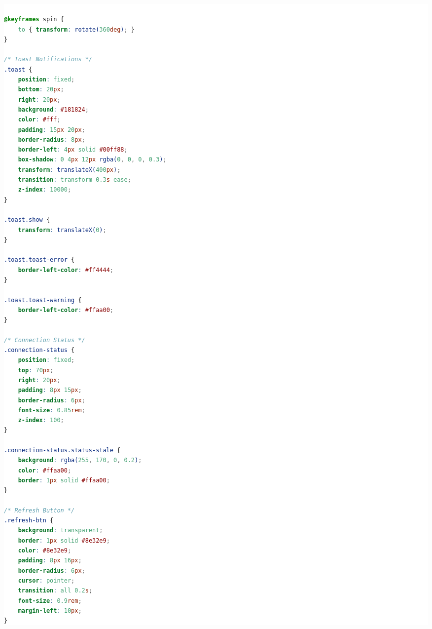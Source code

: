 ```css

@keyframes spin {
    to { transform: rotate(360deg); }
}

/* Toast Notifications */
.toast {
    position: fixed;
    bottom: 20px;
    right: 20px;
    background: #181824;
    color: #fff;
    padding: 15px 20px;
    border-radius: 8px;
    border-left: 4px solid #00ff88;
    box-shadow: 0 4px 12px rgba(0, 0, 0, 0.3);
    transform: translateX(400px);
    transition: transform 0.3s ease;
    z-index: 10000;
}

.toast.show {
    transform: translateX(0);
}

.toast.toast-error {
    border-left-color: #ff4444;
}

.toast.toast-warning {
    border-left-color: #ffaa00;
}

/* Connection Status */
.connection-status {
    position: fixed;
    top: 70px;
    right: 20px;
    padding: 8px 15px;
    border-radius: 6px;
    font-size: 0.85rem;
    z-index: 100;
}

.connection-status.status-stale {
    background: rgba(255, 170, 0, 0.2);
    color: #ffaa00;
    border: 1px solid #ffaa00;
}

/* Refresh Button */
.refresh-btn {
    background: transparent;
    border: 1px solid #8e32e9;
    color: #8e32e9;
    padding: 8px 16px;
    border-radius: 6px;
    cursor: pointer;
    transition: all 0.2s;
    font-size: 0.9rem;
    margin-left: 10px;
}

```